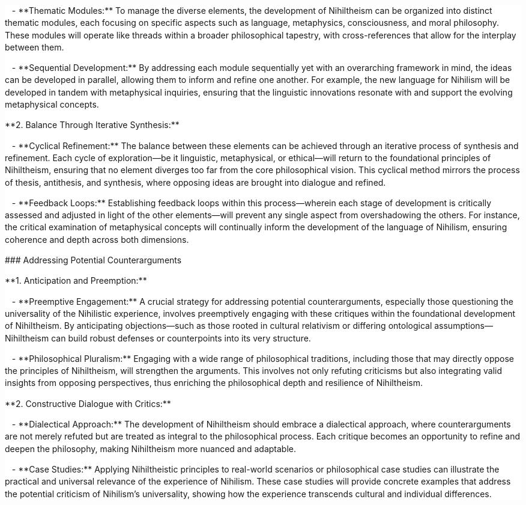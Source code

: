    - \*\*Thematic Modules:\*\* To manage the diverse elements, the development of Nihiltheism can be organized into distinct thematic modules, each focusing on specific aspects such as language, metaphysics, consciousness, and moral philosophy. These modules will operate like threads within a broader philosophical tapestry, with cross-references that allow for the interplay between them.

   - \*\*Sequential Development:\*\* By addressing each module sequentially yet with an overarching framework in mind, the ideas can be developed in parallel, allowing them to inform and refine one another. For example, the new language for Nihilism will be developed in tandem with metaphysical inquiries, ensuring that the linguistic innovations resonate with and support the evolving metaphysical concepts.

  

\*\*2. Balance Through Iterative Synthesis:\*\*

   - \*\*Cyclical Refinement:\*\* The balance between these elements can be achieved through an iterative process of synthesis and refinement. Each cycle of exploration—be it linguistic, metaphysical, or ethical—will return to the foundational principles of Nihiltheism, ensuring that no element diverges too far from the core philosophical vision. This cyclical method mirrors the process of thesis, antithesis, and synthesis, where opposing ideas are brought into dialogue and refined.

   - \*\*Feedback Loops:\*\* Establishing feedback loops within this process—wherein each stage of development is critically assessed and adjusted in light of the other elements—will prevent any single aspect from overshadowing the others. For instance, the critical examination of metaphysical concepts will continually inform the development of the language of Nihilism, ensuring coherence and depth across both dimensions.

  

\### Addressing Potential Counterarguments

  

\*\*1. Anticipation and Preemption:\*\*

   - \*\*Preemptive Engagement:\*\* A crucial strategy for addressing potential counterarguments, especially those questioning the universality of the Nihilistic experience, involves preemptively engaging with these critiques within the foundational development of Nihiltheism. By anticipating objections—such as those rooted in cultural relativism or differing ontological assumptions—Nihiltheism can build robust defenses or counterpoints into its very structure.

   - \*\*Philosophical Pluralism:\*\* Engaging with a wide range of philosophical traditions, including those that may directly oppose the principles of Nihiltheism, will strengthen the arguments. This involves not only refuting criticisms but also integrating valid insights from opposing perspectives, thus enriching the philosophical depth and resilience of Nihiltheism.

  

\*\*2. Constructive Dialogue with Critics:\*\*

   - \*\*Dialectical Approach:\*\* The development of Nihiltheism should embrace a dialectical approach, where counterarguments are not merely refuted but are treated as integral to the philosophical process. Each critique becomes an opportunity to refine and deepen the philosophy, making Nihiltheism more nuanced and adaptable.

   - \*\*Case Studies:\*\* Applying Nihiltheistic principles to real-world scenarios or philosophical case studies can illustrate the practical and universal relevance of the experience of Nihilism. These case studies will provide concrete examples that address the potential criticism of Nihilism’s universality, showing how the experience transcends cultural and individual differences.

